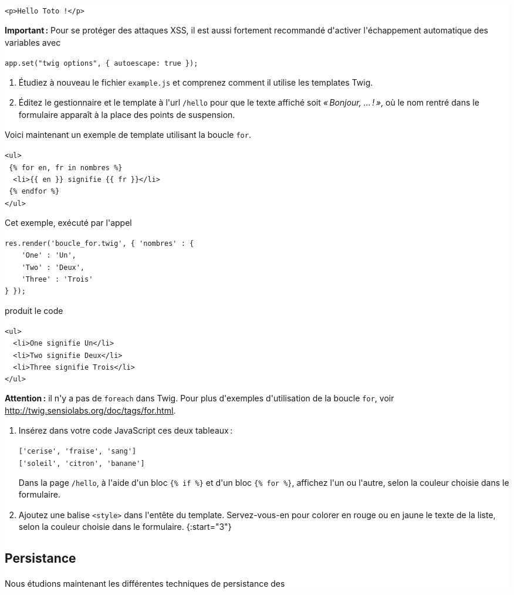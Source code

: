 ~~~
<p>Hello Toto !</p>
~~~

**Important :** Pour se protéger des attaques XSS, il est aussi
fortement recommandé d'activer l'échappement automatique des variables
avec

~~~
app.set("twig options", { autoescape: true });
~~~

1. Étudiez à nouveau le fichier `example.js` et comprenez comment il
   utilise les templates Twig.

2. Éditez le gestionnaire et le template à l'url `/hello` pour que le
   texte affiché soit *« Bonjour, ... ! »*, où le nom rentré dans le
   formulaire apparaît à la place des points de suspension.

Voici maintenant un exemple de template utilisant la boucle `for`.

~~~
<ul>
 {% for en, fr in nombres %}
  <li>{{ en }} signifie {{ fr }}</li>
 {% endfor %}
</ul>
~~~

Cet exemple, exécuté par l'appel

~~~
res.render('boucle_for.twig', { 'nombres' : {
	'One' : 'Un',
	'Two' : 'Deux',
	'Three' : 'Trois'
} });
~~~

produit le code

~~~
<ul>
  <li>One signifie Un</li>
  <li>Two signifie Deux</li>
  <li>Three signifie Trois</li>
</ul>
~~~

**Attention :** il n'y a pas de `foreach` dans Twig. Pour plus
d'exemples d'utilisation de la boucle `for`, voir
<http://twig.sensiolabs.org/doc/tags/for.html>.

1. Insérez dans votre code JavaScript ces deux tableaux :
   
   ~~~
   ['cerise', 'fraise', 'sang']
   ['soleil', 'citron', 'banane']
   ~~~
   
   Dans la page `/hello`, à l'aide d'un bloc `{% if %}` et d'un bloc
   `{% for %}`, affichez l'un ou l'autre, selon la couleur choisie
   dans le formulaire.

2. Ajoutez une balise `<style>` dans l'entête du
   template. Servez-vous-en pour colorer en rouge ou en jaune le texte
   de la liste, selon la couleur choisie dans le formulaire.
{:start="3"}

## Persistance

Nous étudions maintenant les différentes techniques de persistance des